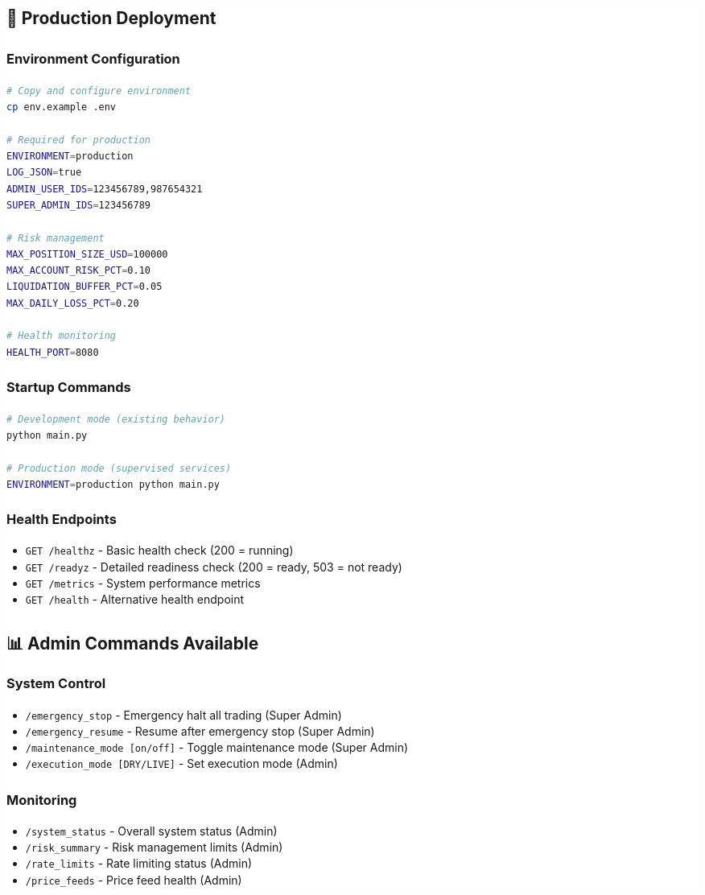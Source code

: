 ## 🚀 Production Deployment

### Environment Configuration
```bash
# Copy and configure environment
cp env.example .env

# Required for production
ENVIRONMENT=production
LOG_JSON=true
ADMIN_USER_IDS=123456789,987654321
SUPER_ADMIN_IDS=123456789

# Risk management
MAX_POSITION_SIZE_USD=100000
MAX_ACCOUNT_RISK_PCT=0.10
LIQUIDATION_BUFFER_PCT=0.05
MAX_DAILY_LOSS_PCT=0.20

# Health monitoring
HEALTH_PORT=8080
```

### Startup Commands
```bash
# Development mode (existing behavior)
python main.py

# Production mode (supervised services)
ENVIRONMENT=production python main.py
```

### Health Endpoints
- `GET /healthz` - Basic health check (200 = running)
- `GET /readyz` - Detailed readiness check (200 = ready, 503 = not ready)
- `GET /metrics` - System performance metrics
- `GET /health` - Alternative health endpoint

## 📊 Admin Commands Available

### System Control
- `/emergency_stop` - Emergency halt all trading (Super Admin)
- `/emergency_resume` - Resume after emergency stop (Super Admin)
- `/maintenance_mode [on/off]` - Toggle maintenance mode (Super Admin)
- `/execution_mode [DRY/LIVE]` - Set execution mode (Admin)

### Monitoring
- `/system_status` - Overall system status (Admin)
- `/risk_summary` - Risk management limits (Admin)
- `/rate_limits` - Rate limiting status (Admin)
- `/price_feeds` - Price feed health (Admin)
